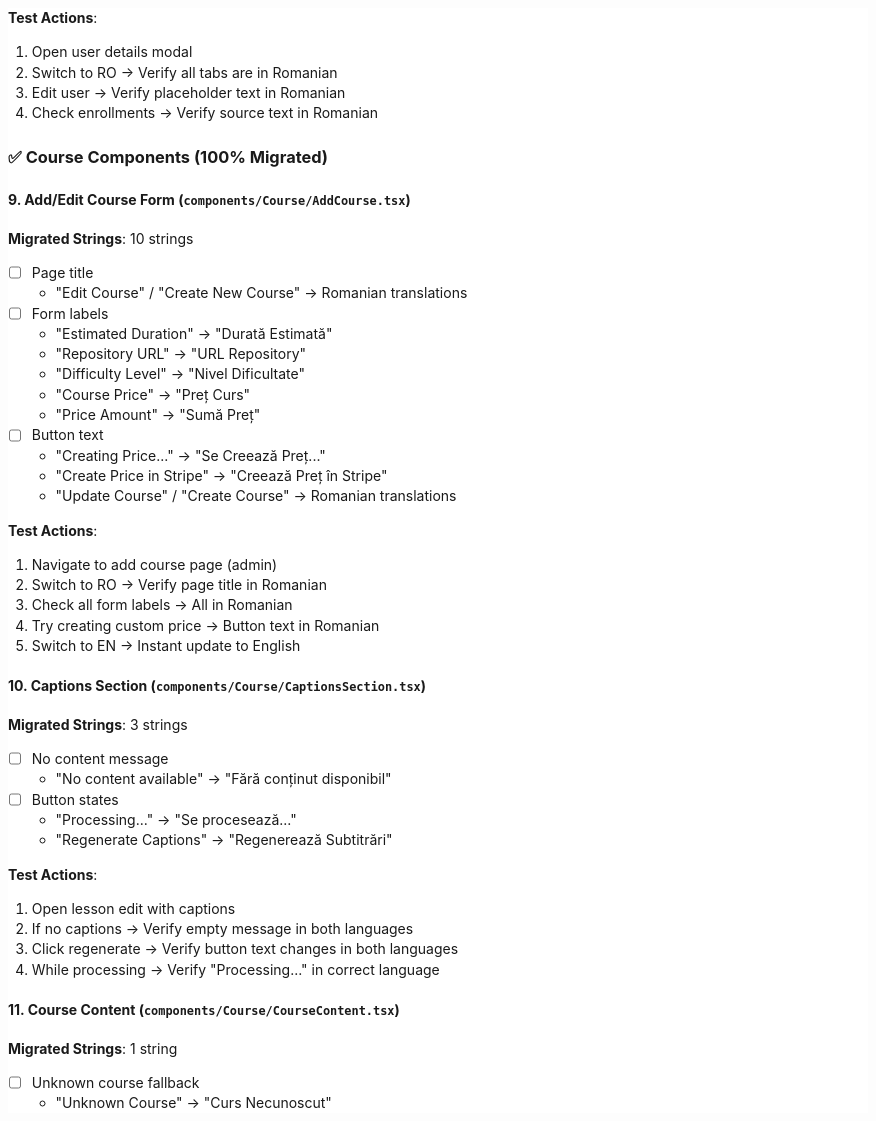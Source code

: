 **Test Actions**:
1. Open user details modal
2. Switch to RO → Verify all tabs are in Romanian
3. Edit user → Verify placeholder text in Romanian
4. Check enrollments → Verify source text in Romanian

### ✅ Course Components (100% Migrated)

#### 9. Add/Edit Course Form (`components/Course/AddCourse.tsx`)
**Migrated Strings**: 10 strings
- [ ] Page title
  - "Edit Course" / "Create New Course" → Romanian translations
- [ ] Form labels
  - "Estimated Duration" → "Durată Estimată"
  - "Repository URL" → "URL Repository"
  - "Difficulty Level" → "Nivel Dificultate"
  - "Course Price" → "Preț Curs"
  - "Price Amount" → "Sumă Preț"
- [ ] Button text
  - "Creating Price..." → "Se Creează Preț..."
  - "Create Price in Stripe" → "Creează Preț în Stripe"
  - "Update Course" / "Create Course" → Romanian translations

**Test Actions**:
1. Navigate to add course page (admin)
2. Switch to RO → Verify page title in Romanian
3. Check all form labels → All in Romanian
4. Try creating custom price → Button text in Romanian
5. Switch to EN → Instant update to English

#### 10. Captions Section (`components/Course/CaptionsSection.tsx`)
**Migrated Strings**: 3 strings
- [ ] No content message
  - "No content available" → "Fără conținut disponibil"
- [ ] Button states
  - "Processing..." → "Se procesează..."
  - "Regenerate Captions" → "Regenerează Subtitrări"

**Test Actions**:
1. Open lesson edit with captions
2. If no captions → Verify empty message in both languages
3. Click regenerate → Verify button text changes in both languages
4. While processing → Verify "Processing..." in correct language

#### 11. Course Content (`components/Course/CourseContent.tsx`)
**Migrated Strings**: 1 string
- [ ] Unknown course fallback
  - "Unknown Course" → "Curs Necunoscut"
